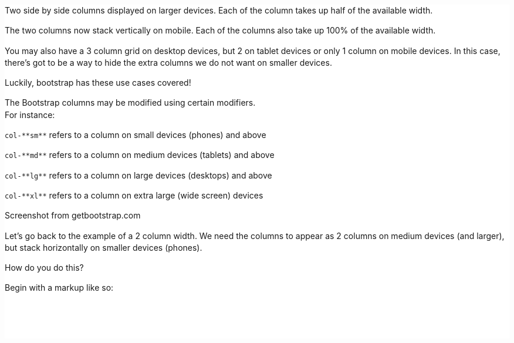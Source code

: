 









Two side by side columns displayed on larger devices. Each of the column takes up half of the available width.














The two columns now stack vertically on mobile. Each of the columns also take up 100% of the available width.



You may also have a 3 column grid on desktop devices, but 2 on tablet devices or only 1 column on mobile devices. In this case, there’s got to be a way to hide the extra columns we do not want on smaller devices.

Luckily, bootstrap has these use cases covered!

The Bootstrap columns may be modified using certain modifiers.   
For instance:

`col-**sm**` refers to a column on small devices (phones) and above

`col-**md**` refers to a column on medium devices (tablets) and above

`col-**lg**` refers to a column on large devices (desktops) and above

`col-**xl**` refers to a column on extra large (wide screen) devices












Screenshot from getbootstrap.com



Let’s go back to the example of a 2 column width. We need the columns to appear as 2 columns on medium devices (and larger), but stack horizontally on smaller devices (phones).

How do you do this?

Begin with a markup like so:

<pre name="099c" id="099c" class="graf graf--pre graf-after--p">  
      
      
</pre>
